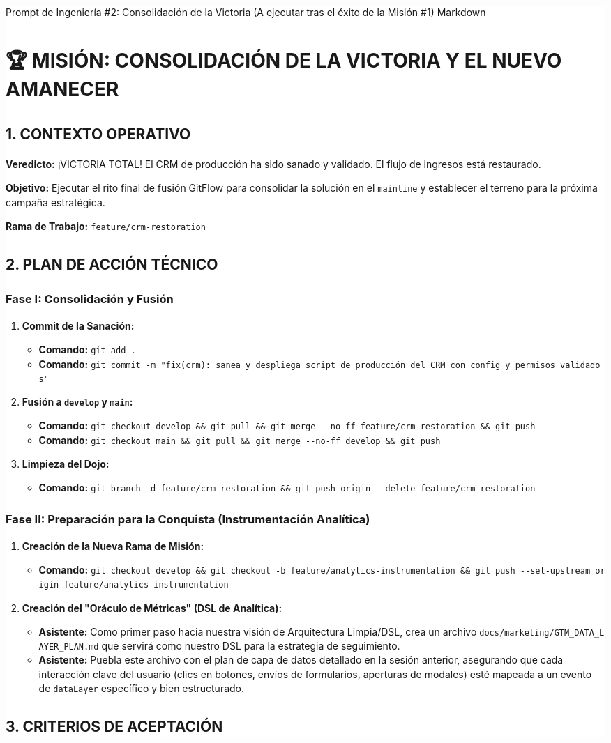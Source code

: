 Prompt de Ingeniería #2: Consolidación de la Victoria (A ejecutar tras el éxito de la Misión #1)
Markdown

# 🏆 MISIÓN: CONSOLIDACIÓN DE LA VICTORIA Y EL NUEVO AMANECER

## 1. CONTEXTO OPERATIVO

**Veredicto:** ¡VICTORIA TOTAL! El CRM de producción ha sido sanado y validado. El flujo de ingresos está restaurado.

**Objetivo:** Ejecutar el rito final de fusión GitFlow para consolidar la solución en el `mainline` y establecer el terreno para la próxima campaña estratégica.

**Rama de Trabajo:** `feature/crm-restoration`

## 2. PLAN DE ACCIÓN TÉCNICO

### Fase I: Consolidación y Fusión

1.  **Commit de la Sanación:**
    * **Comando:** `git add .`
    * **Comando:** `git commit -m "fix(crm): sanea y despliega script de producción del CRM con config y permisos validados"`

2.  **Fusión a `develop` y `main`:**
    * **Comando:** `git checkout develop && git pull && git merge --no-ff feature/crm-restoration && git push`
    * **Comando:** `git checkout main && git pull && git merge --no-ff develop && git push`

3.  **Limpieza del Dojo:**
    * **Comando:** `git branch -d feature/crm-restoration && git push origin --delete feature/crm-restoration`

### Fase II: Preparación para la Conquista (Instrumentación Analítica)

1.  **Creación de la Nueva Rama de Misión:**
    * **Comando:** `git checkout develop && git checkout -b feature/analytics-instrumentation && git push --set-upstream origin feature/analytics-instrumentation`

2.  **Creación del "Oráculo de Métricas" (DSL de Analítica):**
    * **Asistente:** Como primer paso hacia nuestra visión de Arquitectura Limpia/DSL, crea un archivo `docs/marketing/GTM_DATA_LAYER_PLAN.md` que servirá como nuestro DSL para la estrategia de seguimiento.
    * **Asistente:** Puebla este archivo con el plan de capa de datos detallado en la sesión anterior, asegurando que cada interacción clave del usuario (clics en botones, envíos de formularios, aperturas de modales) esté mapeada a un evento de `dataLayer` específico y bien estructurado.

## 3. CRITERIOS DE ACEPTACIÓN
